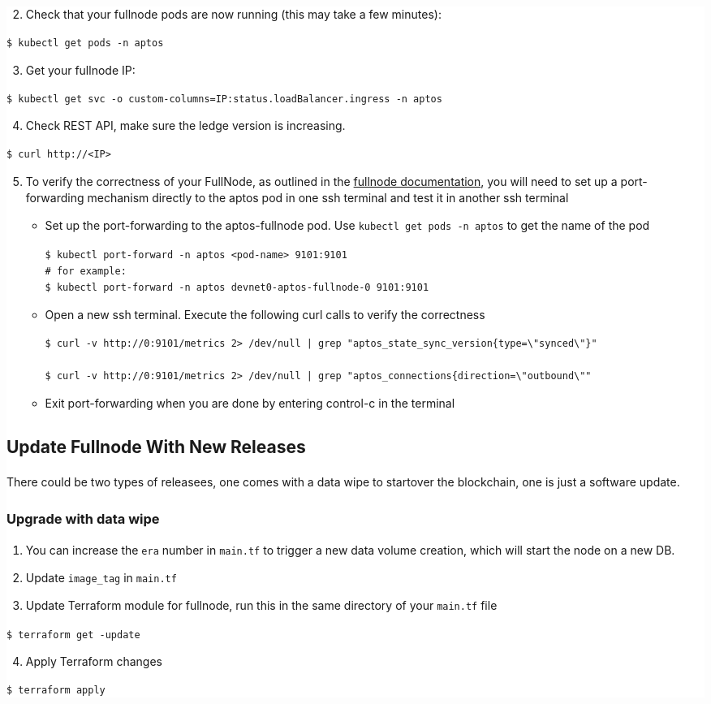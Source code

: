 2. Check that your fullnode pods are now running (this may take a few minutes):
  ```
  $ kubectl get pods -n aptos
  ```

3. Get your fullnode IP:
  ```
  $ kubectl get svc -o custom-columns=IP:status.loadBalancer.ingress -n aptos
  ```

4. Check REST API, make sure the ledge version is increasing.
  ```
  $ curl http://<IP>
  ```

5. To verify the correctness of your FullNode, as outlined in the [fullnode documentation](https://aptos.dev/tutorials/run-a-fullnode/#verify-the-correctness-of-your-fullnode), you will need to set up a port-forwarding mechanism directly to the aptos pod in one ssh terminal and test it in another ssh terminal

   * Set up the port-forwarding to the aptos-fullnode pod.  Use `kubectl get pods -n aptos` to get the name of the pod
      ```
      $ kubectl port-forward -n aptos <pod-name> 9101:9101
      # for example:
      $ kubectl port-forward -n aptos devnet0-aptos-fullnode-0 9101:9101
      ```

   * Open a new ssh terminal.  Execute the following curl calls to verify the correctness
      ```
      $ curl -v http://0:9101/metrics 2> /dev/null | grep "aptos_state_sync_version{type=\"synced\"}"

      $ curl -v http://0:9101/metrics 2> /dev/null | grep "aptos_connections{direction=\"outbound\""
      ```

   * Exit port-forwarding when you are done by entering control-c in the terminal

## Update Fullnode With New Releases

There could be two types of releasees, one comes with a data wipe to startover the blockchain, one is just a software update.

### Upgrade with data wipe

1. You can increase the `era` number in `main.tf` to trigger a new data volume creation, which will start the node on a new DB.

2. Update `image_tag` in `main.tf`

3. Update Terraform module for fullnode, run this in the same directory of your `main.tf` file
  ```
  $ terraform get -update
  ```

4. Apply Terraform changes
  ```
  $ terraform apply
  ```
